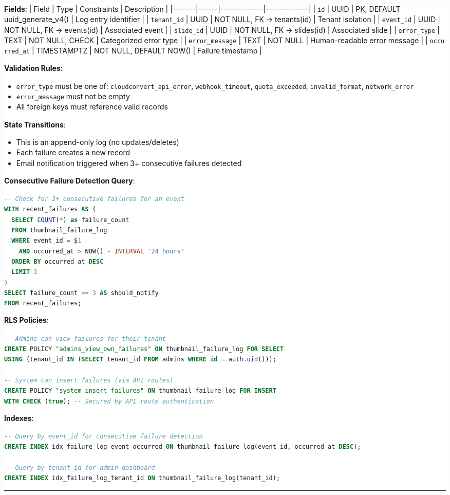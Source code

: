 **Fields**:
| Field | Type | Constraints | Description |
|-------|------|-------------|-------------|
| `id` | UUID | PK, DEFAULT uuid_generate_v4() | Log entry identifier |
| `tenant_id` | UUID | NOT NULL, FK → tenants(id) | Tenant isolation |
| `event_id` | UUID | NOT NULL, FK → events(id) | Associated event |
| `slide_id` | UUID | NOT NULL, FK → slides(id) | Associated slide |
| `error_type` | TEXT | NOT NULL, CHECK | Categorized error type |
| `error_message` | TEXT | NOT NULL | Human-readable error message |
| `occurred_at` | TIMESTAMPTZ | NOT NULL, DEFAULT NOW() | Failure timestamp |

**Validation Rules**:
- `error_type` must be one of: `cloudconvert_api_error`, `webhook_timeout`, `quota_exceeded`, `invalid_format`, `network_error`
- `error_message` must not be empty
- All foreign keys must reference valid records

**State Transitions**:
- This is an append-only log (no updates/deletes)
- Each failure creates a new record
- Email notification triggered when 3+ consecutive failures detected

**Consecutive Failure Detection Query**:
```sql
-- Check for 3+ consecutive failures for an event
WITH recent_failures AS (
  SELECT COUNT(*) as failure_count
  FROM thumbnail_failure_log
  WHERE event_id = $1
    AND occurred_at > NOW() - INTERVAL '24 hours'
  ORDER BY occurred_at DESC
  LIMIT 3
)
SELECT failure_count >= 3 AS should_notify
FROM recent_failures;
```

**RLS Policies**:
```sql
-- Admins can view failures for their tenant
CREATE POLICY "admins_view_own_failures" ON thumbnail_failure_log FOR SELECT
USING (tenant_id IN (SELECT tenant_id FROM admins WHERE id = auth.uid()));

-- System can insert failures (via API routes)
CREATE POLICY "system_insert_failures" ON thumbnail_failure_log FOR INSERT
WITH CHECK (true); -- Secured by API route authentication
```

**Indexes**:
```sql
-- Query by event_id for consecutive failure detection
CREATE INDEX idx_failure_log_event_occurred ON thumbnail_failure_log(event_id, occurred_at DESC);

-- Query by tenant_id for admin dashboard
CREATE INDEX idx_failure_log_tenant_id ON thumbnail_failure_log(tenant_id);
```

---